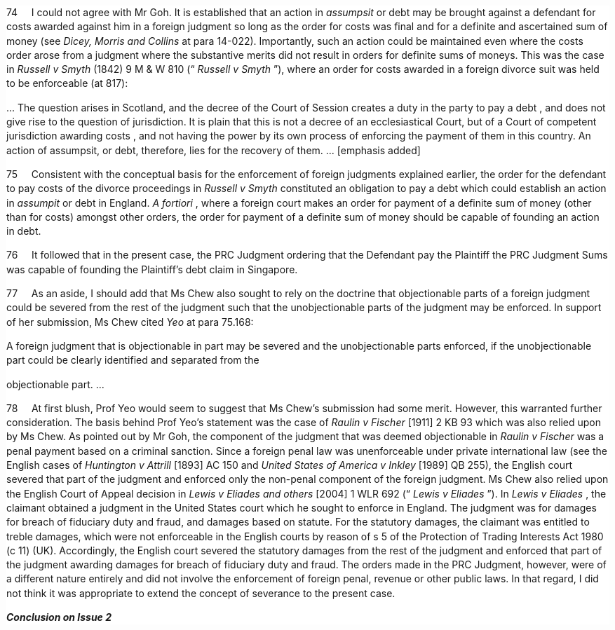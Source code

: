 74     I could not agree with Mr Goh. It is established that an action in _assumpsit_ or debt may be brought against a defendant for costs awarded against him in a foreign judgment so long as the order for costs was final and for a definite and ascertained sum of money (see _Dicey, Morris and Collins_ at para 14-022). Importantly, such an action could be maintained even where the costs order arose from a judgment where the substantive merits did not result in orders for definite sums of moneys. This was the case in _Russell v Smyth_ (1842) 9 M & W 810 (“ _Russell v Smyth_ ”), where an order for costs awarded in a foreign divorce suit was held to be enforceable (at 817): 

 ... The question arises in Scotland, and the decree of the Court of Session creates a duty in the party to pay a debt , and does not give rise to the question of jurisdiction. It is plain that this is not a decree of an ecclesiastical Court, but of a Court of competent jurisdiction awarding costs , and not having the power by its own process of enforcing the payment of them in this country. An action of assumpsit, or debt, therefore, lies for the recovery of them. ... [emphasis added] 

75     Consistent with the conceptual basis for the enforcement of foreign judgments explained earlier, the order for the defendant to pay costs of the divorce proceedings in _Russell v Smyth_ constituted an obligation to pay a debt which could establish an action in _assumpit_ or debt in England. _A fortiori_ , where a foreign court makes an order for payment of a definite sum of money (other than for costs) amongst other orders, the order for payment of a definite sum of money should be capable of founding an action in debt. 

76     It followed that in the present case, the PRC Judgment ordering that the Defendant pay the Plaintiff the PRC Judgment Sums was capable of founding the Plaintiff’s debt claim in Singapore. 

77     As an aside, I should add that Ms Chew also sought to rely on the doctrine that objectionable parts of a foreign judgment could be severed from the rest of the judgment such that the unobjectionable parts of the judgment may be enforced. In support of her submission, Ms Chew cited _Yeo_ at para 75.168: 

 A foreign judgment that is objectionable in part may be severed and the unobjectionable parts enforced, if the unobjectionable part could be clearly identified and separated from the 


 objectionable part. ... 

78     At first blush, Prof Yeo would seem to suggest that Ms Chew’s submission had some merit. However, this warranted further consideration. The basis behind Prof Yeo’s statement was the case of _Raulin v Fischer_ [1911] 2 KB 93 which was also relied upon by Ms Chew. As pointed out by Mr Goh, the component of the judgment that was deemed objectionable in _Raulin v Fischer_ was a penal payment based on a criminal sanction. Since a foreign penal law was unenforceable under private international law (see the English cases of _Huntington v Attrill_ [1893] AC 150 and _United States of America v Inkley_ [1989] QB 255), the English court severed that part of the judgment and enforced only the non-penal component of the foreign judgment. Ms Chew also relied upon the English Court of Appeal decision in _Lewis v Eliades and others_ [2004] 1 WLR 692 (“ _Lewis v Eliades_ ”). In _Lewis v Eliades_ , the claimant obtained a judgment in the United States court which he sought to enforce in England. The judgment was for damages for breach of fiduciary duty and fraud, and damages based on statute. For the statutory damages, the claimant was entitled to treble damages, which were not enforceable in the English courts by reason of s 5 of the Protection of Trading Interests Act 1980 (c 11) (UK). Accordingly, the English court severed the statutory damages from the rest of the judgment and enforced that part of the judgment awarding damages for breach of fiduciary duty and fraud. The orders made in the PRC Judgment, however, were of a different nature entirely and did not involve the enforcement of foreign penal, revenue or other public laws. In that regard, I did not think it was appropriate to extend the concept of severance to the present case. 

**_Conclusion on Issue 2_** 
